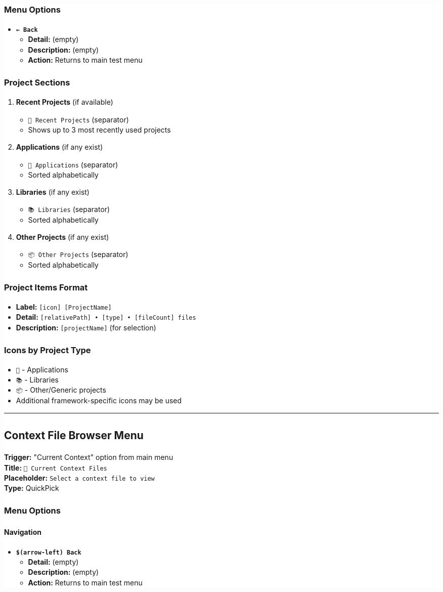 ### Menu Options
- **`← Back`**
  - **Detail:** (empty)
  - **Description:** (empty)
  - **Action:** Returns to main test menu

### Project Sections
1. **Recent Projects** (if available)
   - `📌 Recent Projects` (separator)
   - Shows up to 3 most recently used projects

2. **Applications** (if any exist)
   - `📱 Applications` (separator)
   - Sorted alphabetically

3. **Libraries** (if any exist)
   - `📚 Libraries` (separator)  
   - Sorted alphabetically

4. **Other Projects** (if any exist)
   - `📦 Other Projects` (separator)
   - Sorted alphabetically

### Project Items Format
- **Label:** `[icon] [ProjectName]`
- **Detail:** `[relativePath] • [type] • [fileCount] files`
- **Description:** `[projectName]` (for selection)

### Icons by Project Type
- `📱` - Applications
- `📚` - Libraries  
- `📦` - Other/Generic projects
- Additional framework-specific icons may be used

---

## Context File Browser Menu

**Trigger:** "Current Context" option from main menu  
**Title:** `📖 Current Context Files`  
**Placeholder:** `Select a context file to view`  
**Type:** QuickPick

### Menu Options

#### Navigation
- **`$(arrow-left) Back`**
  - **Detail:** (empty)
  - **Description:** (empty)
  - **Action:** Returns to main test menu
